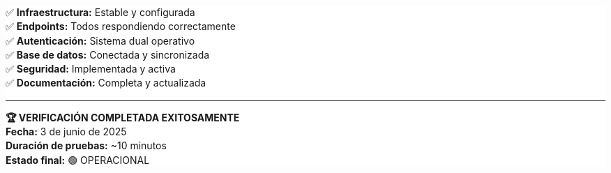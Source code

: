 ✅ **Infraestructura:** Estable y configurada  
✅ **Endpoints:** Todos respondiendo correctamente  
✅ **Autenticación:** Sistema dual operativo  
✅ **Base de datos:** Conectada y sincronizada  
✅ **Seguridad:** Implementada y activa  
✅ **Documentación:** Completa y actualizada  

---

**🏆 VERIFICACIÓN COMPLETADA EXITOSAMENTE**  
**Fecha:** 3 de junio de 2025  
**Duración de pruebas:** ~10 minutos  
**Estado final:** 🟢 OPERACIONAL

